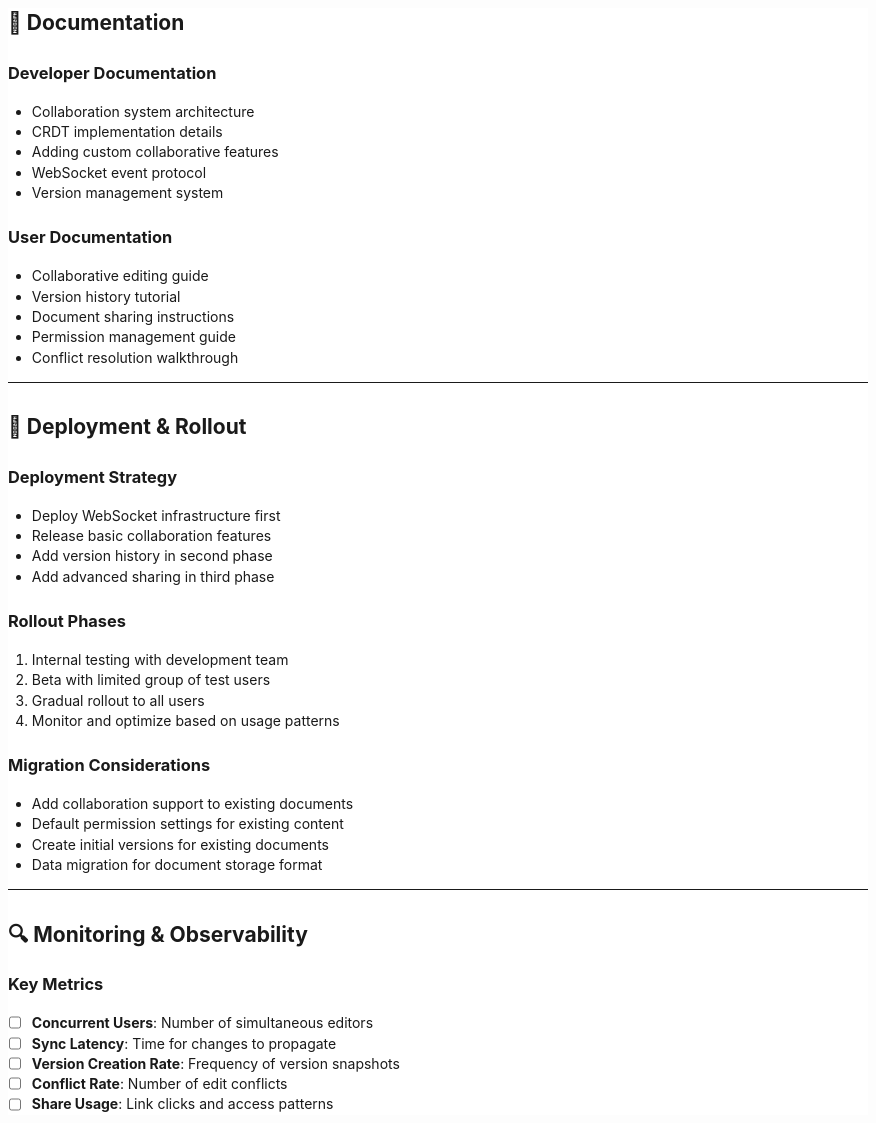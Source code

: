 
## 📝 Documentation

### Developer Documentation
- Collaboration system architecture
- CRDT implementation details
- Adding custom collaborative features
- WebSocket event protocol
- Version management system

### User Documentation
- Collaborative editing guide
- Version history tutorial
- Document sharing instructions
- Permission management guide
- Conflict resolution walkthrough

---

## 🚀 Deployment & Rollout

### Deployment Strategy
- Deploy WebSocket infrastructure first
- Release basic collaboration features
- Add version history in second phase
- Add advanced sharing in third phase

### Rollout Phases
1. Internal testing with development team
2. Beta with limited group of test users
3. Gradual rollout to all users
4. Monitor and optimize based on usage patterns

### Migration Considerations
- Add collaboration support to existing documents
- Default permission settings for existing content
- Create initial versions for existing documents
- Data migration for document storage format

---

## 🔍 Monitoring & Observability

### Key Metrics
- [ ] **Concurrent Users**: Number of simultaneous editors
- [ ] **Sync Latency**: Time for changes to propagate
- [ ] **Version Creation Rate**: Frequency of version snapshots
- [ ] **Conflict Rate**: Number of edit conflicts
- [ ] **Share Usage**: Link clicks and access patterns
